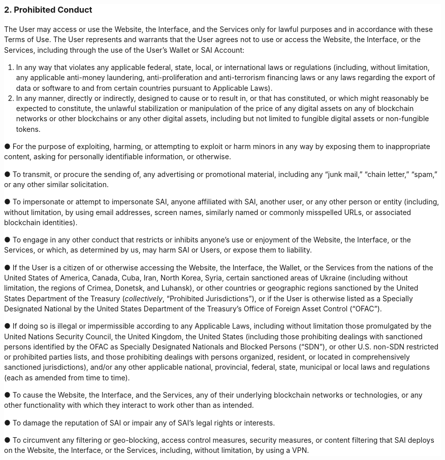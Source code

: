 ### 2. Prohibited Conduct

The User may access or use the Website, the Interface, and the Services only for lawful purposes and in accordance with these Terms of Use. The User represents and warrants that the User agrees not to use or access the Website, the Interface, or the Services, including through the use of the User’s Wallet or SAI Account:

1. In any way that violates any applicable federal, state, local, or international laws or regulations (including, without limitation, any applicable anti-money laundering, anti-proliferation and anti-terrorism financing laws or any laws regarding the export of data or software to and from certain countries pursuant to Applicable Laws).
2. In any manner, directly or indirectly, designed to cause or to result in, or that has constituted, or which might reasonably be expected to constitute, the unlawful stabilization or manipulation of the price of any digital assets on any of blockchain networks or other blockchains or any other digital assets, including but not limited to fungible digital assets or non-fungible tokens.

●       For the purpose of exploiting, harming, or attempting to exploit or harm minors in any way by exposing them to inappropriate content, asking for personally identifiable information, or otherwise.

●       To transmit, or procure the sending of, any advertising or promotional material, including any “junk mail,” “chain letter,” “spam,” or any other similar solicitation.

●       To impersonate or attempt to impersonate SAI, anyone affiliated with SAI, another user, or any other person or entity (including, without limitation, by using email addresses, screen names, similarly named or commonly misspelled URLs, or associated blockchain identities).

●       To engage in any other conduct that restricts or inhibits anyone’s use or enjoyment of the Website, the Interface, or the Services, or which, as determined by us, may harm SAI or Users, or expose them to liability.

●       If the User is a citizen of or otherwise accessing the Website, the Interface, the Wallet, or the Services from the nations of the United States of America, Canada, Cuba, Iran, North Korea, Syria, certain sanctioned areas of Ukraine (including without limitation, the regions of Crimea, Donetsk, and Luhansk), or other countries or geographic regions sanctioned by the United States Department of the Treasury (_collectively_, “Prohibited Jurisdictions”), or if the User is otherwise listed as a Specially Designated National by the United States Department of the Treasury’s Office of Foreign Asset Control (“OFAC”).

●       If doing so is illegal or impermissible according to any Applicable Laws, including without limitation those promulgated by the United Nations Security Council, the United Kingdom, the United States (including those prohibiting dealings with sanctioned persons identified by the OFAC as Specially Designated Nationals and Blocked Persons (“SDN”), or other U.S. non-SDN restricted or prohibited parties lists, and those prohibiting dealings with persons organized, resident, or located in comprehensively sanctioned jurisdictions), and/or any other applicable national, provincial, federal, state, municipal or local laws and regulations (each as amended from time to time).

●       To cause the Website, the Interface, and the Services, any of their underlying blockchain networks or technologies, or any other functionality with which they interact to work other than as intended.

●       To damage the reputation of SAI or impair any of SAI’s legal rights or interests.

●       To circumvent any filtering or geo-blocking, access control measures, security measures, or content filtering that SAI deploys on the Website, the Interface, or the Services, including, without limitation, by using a VPN.
